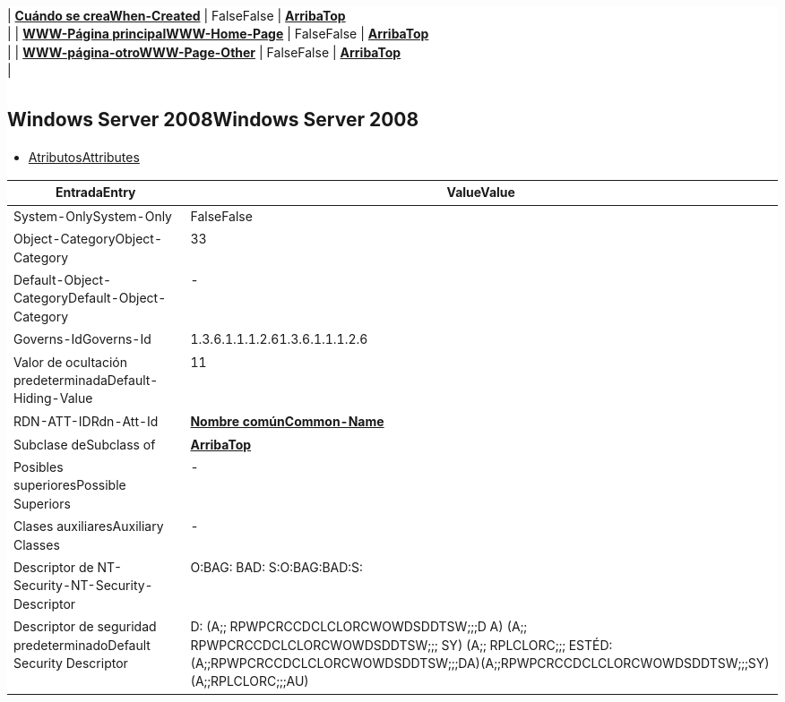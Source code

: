 | [<span data-ttu-id="acaaa-433">**Cuándo se crea**</span><span class="sxs-lookup"><span data-stu-id="acaaa-433">**When-Created**</span></span>](a-whencreated.md)                                       | <span data-ttu-id="acaaa-434">False</span><span class="sxs-lookup"><span data-stu-id="acaaa-434">False</span></span>     | [<span data-ttu-id="acaaa-435">**Arriba**</span><span class="sxs-lookup"><span data-stu-id="acaaa-435">**Top**</span></span>](c-top.md)<br/>            |
| [<span data-ttu-id="acaaa-436">**WWW-Página principal**</span><span class="sxs-lookup"><span data-stu-id="acaaa-436">**WWW-Home-Page**</span></span>](a-wwwhomepage.md)                                      | <span data-ttu-id="acaaa-437">False</span><span class="sxs-lookup"><span data-stu-id="acaaa-437">False</span></span>     | [<span data-ttu-id="acaaa-438">**Arriba**</span><span class="sxs-lookup"><span data-stu-id="acaaa-438">**Top**</span></span>](c-top.md)<br/>            |
| [<span data-ttu-id="acaaa-439">**WWW-página-otro**</span><span class="sxs-lookup"><span data-stu-id="acaaa-439">**WWW-Page-Other**</span></span>](a-url.md)                                             | <span data-ttu-id="acaaa-440">False</span><span class="sxs-lookup"><span data-stu-id="acaaa-440">False</span></span>     | [<span data-ttu-id="acaaa-441">**Arriba**</span><span class="sxs-lookup"><span data-stu-id="acaaa-441">**Top**</span></span>](c-top.md)<br/>            |



## <a name="windows-server-2008"></a><span data-ttu-id="acaaa-442">Windows Server 2008</span><span class="sxs-lookup"><span data-stu-id="acaaa-442">Windows Server 2008</span></span>

-   [<span data-ttu-id="acaaa-443">Atributos</span><span class="sxs-lookup"><span data-stu-id="acaaa-443">Attributes</span></span>](#windows-server-2008-attributes)



| <span data-ttu-id="acaaa-444">Entrada</span><span class="sxs-lookup"><span data-stu-id="acaaa-444">Entry</span></span> | <span data-ttu-id="acaaa-445">Value</span><span class="sxs-lookup"><span data-stu-id="acaaa-445">Value</span></span> |
|-----------------------------|----------------------------------------------------------------------------------------------|
| <span data-ttu-id="acaaa-446">System-Only</span><span class="sxs-lookup"><span data-stu-id="acaaa-446">System-Only</span></span>                 | <span data-ttu-id="acaaa-447">False</span><span class="sxs-lookup"><span data-stu-id="acaaa-447">False</span></span>                                                                                        |
| <span data-ttu-id="acaaa-448">Object-Category</span><span class="sxs-lookup"><span data-stu-id="acaaa-448">Object-Category</span></span>             | <span data-ttu-id="acaaa-449">3</span><span class="sxs-lookup"><span data-stu-id="acaaa-449">3</span></span>                                                                                            |
| <span data-ttu-id="acaaa-450">Default-Object-Category</span><span class="sxs-lookup"><span data-stu-id="acaaa-450">Default-Object-Category</span></span>     | \-                                                                                           |
| <span data-ttu-id="acaaa-451">Governs-Id</span><span class="sxs-lookup"><span data-stu-id="acaaa-451">Governs-Id</span></span>                  | <span data-ttu-id="acaaa-452">1.3.6.1.1.1.2.6</span><span class="sxs-lookup"><span data-stu-id="acaaa-452">1.3.6.1.1.1.2.6</span></span>                                                                              |
| <span data-ttu-id="acaaa-453">Valor de ocultación predeterminada</span><span class="sxs-lookup"><span data-stu-id="acaaa-453">Default-Hiding-Value</span></span>        | <span data-ttu-id="acaaa-454">1</span><span class="sxs-lookup"><span data-stu-id="acaaa-454">1</span></span>                                                                                            |
| <span data-ttu-id="acaaa-455">RDN-ATT-ID</span><span class="sxs-lookup"><span data-stu-id="acaaa-455">Rdn-Att-Id</span></span>                  | [<span data-ttu-id="acaaa-456">**Nombre común**</span><span class="sxs-lookup"><span data-stu-id="acaaa-456">**Common-Name**</span></span>](a-cn.md)<br/>                                                       |
| <span data-ttu-id="acaaa-457">Subclase de</span><span class="sxs-lookup"><span data-stu-id="acaaa-457">Subclass of</span></span>                 | [<span data-ttu-id="acaaa-458">**Arriba**</span><span class="sxs-lookup"><span data-stu-id="acaaa-458">**Top**</span></span>](c-top.md)<br/>                                                              |
| <span data-ttu-id="acaaa-459">Posibles superiores</span><span class="sxs-lookup"><span data-stu-id="acaaa-459">Possible Superiors</span></span>          | \-                                                                                           |
| <span data-ttu-id="acaaa-460">Clases auxiliares</span><span class="sxs-lookup"><span data-stu-id="acaaa-460">Auxiliary Classes</span></span>           | \-                                                                                           |
| <span data-ttu-id="acaaa-461">Descriptor de NT-Security-</span><span class="sxs-lookup"><span data-stu-id="acaaa-461">NT-Security-Descriptor</span></span>      | <span data-ttu-id="acaaa-462">O:BAG: BAD: S:</span><span class="sxs-lookup"><span data-stu-id="acaaa-462">O:BAG:BAD:S:</span></span>                                                                                 |
| <span data-ttu-id="acaaa-463">Descriptor de seguridad predeterminado</span><span class="sxs-lookup"><span data-stu-id="acaaa-463">Default Security Descriptor</span></span> | <span data-ttu-id="acaaa-464">D: (A;; RPWPCRCCDCLCLORCWOWDSDDTSW;;;D A) (A;; RPWPCRCCDCLCLORCWOWDSDDTSW;;; SY) (A;; RPLCLORC;;; ESTÉ</span><span class="sxs-lookup"><span data-stu-id="acaaa-464">D:(A;;RPWPCRCCDCLCLORCWOWDSDDTSW;;;DA)(A;;RPWPCRCCDCLCLORCWOWDSDDTSW;;;SY)(A;;RPLCLORC;;;AU)</span></span> |